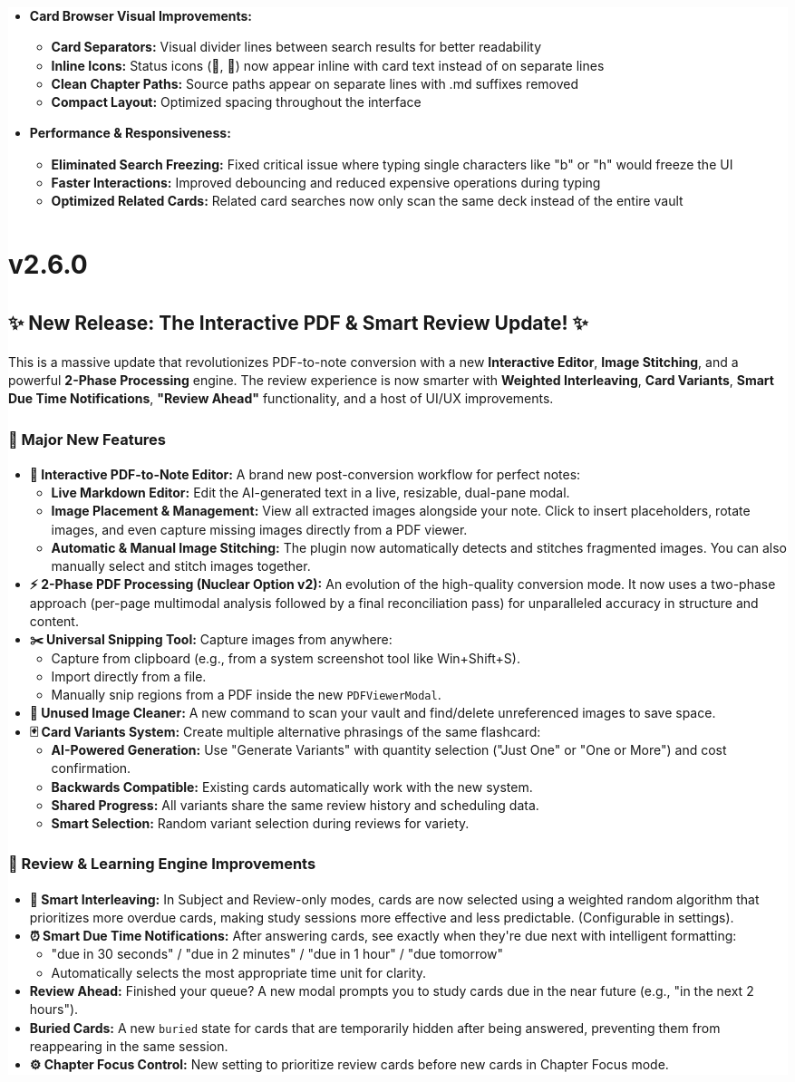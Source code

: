 -   **Card Browser Visual Improvements:**
    -   **Card Separators:** Visual divider lines between search results for better readability
    -   **Inline Icons:** Status icons (🌱, 🚩) now appear inline with card text instead of on separate lines
    -   **Clean Chapter Paths:** Source paths appear on separate lines with .md suffixes removed
    -   **Compact Layout:** Optimized spacing throughout the interface

-   **Performance & Responsiveness:**
    -   **Eliminated Search Freezing:** Fixed critical issue where typing single characters like "b" or "h" would freeze the UI
    -   **Faster Interactions:** Improved debouncing and reduced expensive operations during typing
    -   **Optimized Related Cards:** Related card searches now only scan the same deck instead of the entire vault

# v2.6.0

## ✨ New Release: The Interactive PDF & Smart Review Update! ✨

This is a massive update that revolutionizes PDF-to-note conversion with a new **Interactive Editor**, **Image Stitching**, and a powerful **2-Phase Processing** engine. The review experience is now smarter with **Weighted Interleaving**, **Card Variants**, **Smart Due Time Notifications**, **"Review Ahead"** functionality, and a host of UI/UX improvements.

### 🚀 Major New Features

-   **📄 Interactive PDF-to-Note Editor:** A brand new post-conversion workflow for perfect notes:
    -   **Live Markdown Editor:** Edit the AI-generated text in a live, resizable, dual-pane modal.
    -   **Image Placement & Management:** View all extracted images alongside your note. Click to insert placeholders, rotate images, and even capture missing images directly from a PDF viewer.
    -   **Automatic & Manual Image Stitching:** The plugin now automatically detects and stitches fragmented images. You can also manually select and stitch images together.
-   **⚡ 2-Phase PDF Processing (Nuclear Option v2):** An evolution of the high-quality conversion mode. It now uses a two-phase approach (per-page multimodal analysis followed by a final reconciliation pass) for unparalleled accuracy in structure and content.
-   **✂️ Universal Snipping Tool:** Capture images from anywhere:
    -   Capture from clipboard (e.g., from a system screenshot tool like Win+Shift+S).
    -   Import directly from a file.
    -   Manually snip regions from a PDF inside the new `PDFViewerModal`.
-   **🧹 Unused Image Cleaner:** A new command to scan your vault and find/delete unreferenced images to save space.
-   **🃏 Card Variants System:** Create multiple alternative phrasings of the same flashcard:
    -   **AI-Powered Generation:** Use "Generate Variants" with quantity selection ("Just One" or "One or More") and cost confirmation.
    -   **Backwards Compatible:** Existing cards automatically work with the new system.
    -   **Shared Progress:** All variants share the same review history and scheduling data.
    -   **Smart Selection:** Random variant selection during reviews for variety.

### 🧠 Review & Learning Engine Improvements

-   **🔀 Smart Interleaving:** In Subject and Review-only modes, cards are now selected using a weighted random algorithm that prioritizes more overdue cards, making study sessions more effective and less predictable. (Configurable in settings).
-   **⏰ Smart Due Time Notifications:** After answering cards, see exactly when they're due next with intelligent formatting:
    -   "due in 30 seconds" / "due in 2 minutes" / "due in 1 hour" / "due tomorrow"
    -   Automatically selects the most appropriate time unit for clarity.
-   **Review Ahead:** Finished your queue? A new modal prompts you to study cards due in the near future (e.g., "in the next 2 hours").
-   **Buried Cards:** A new `buried` state for cards that are temporarily hidden after being answered, preventing them from reappearing in the same session.
-   **⚙️ Chapter Focus Control:** New setting to prioritize review cards before new cards in Chapter Focus mode.